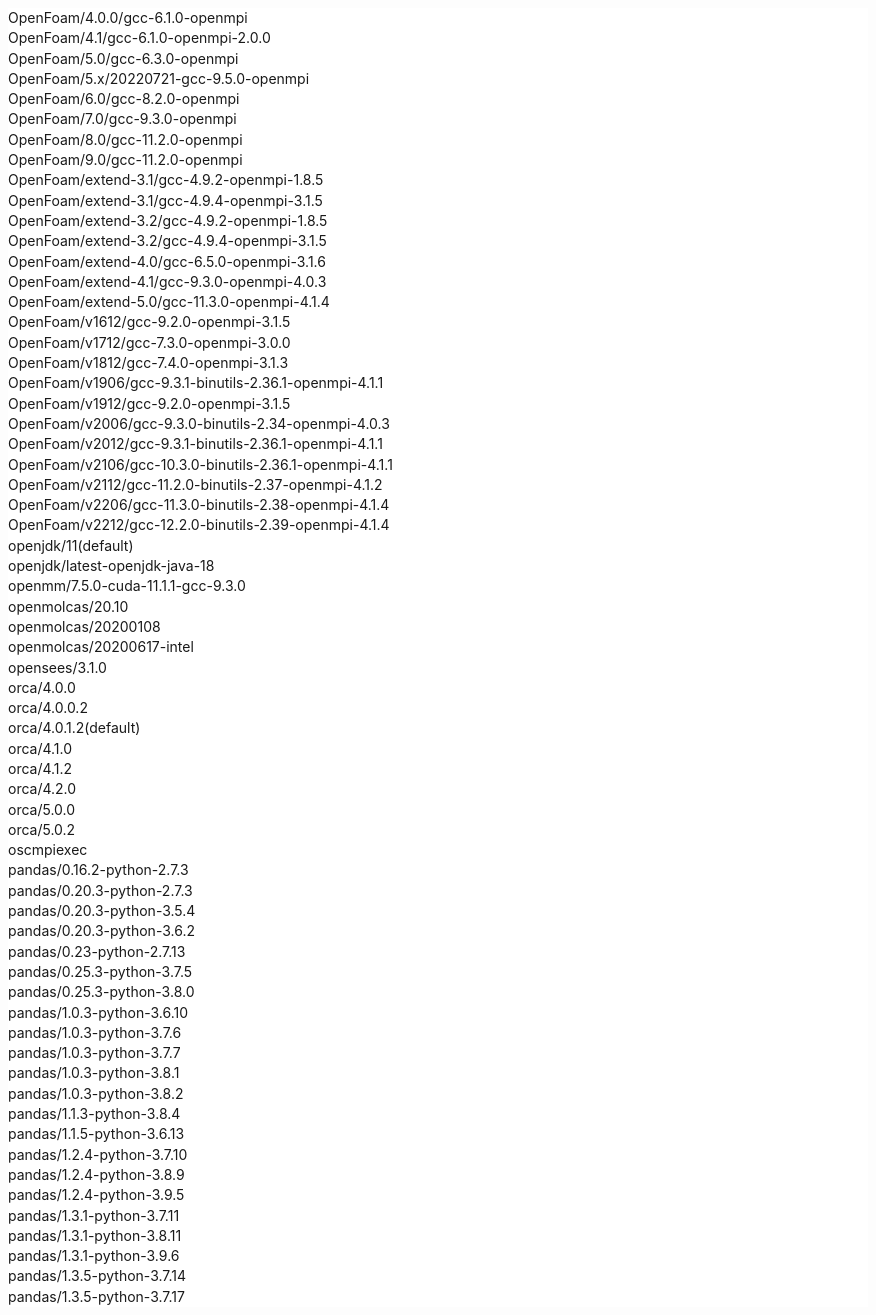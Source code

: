 OpenFoam/4.0.0/gcc-6.1.0-openmpi                                                           
OpenFoam/4.1/gcc-6.1.0-openmpi-2.0.0                                                       
OpenFoam/5.0/gcc-6.3.0-openmpi                                                             
OpenFoam/5.x/20220721-gcc-9.5.0-openmpi                                                    
OpenFoam/6.0/gcc-8.2.0-openmpi                                                             
OpenFoam/7.0/gcc-9.3.0-openmpi                                                             
OpenFoam/8.0/gcc-11.2.0-openmpi                                                            
OpenFoam/9.0/gcc-11.2.0-openmpi                                                            
OpenFoam/extend-3.1/gcc-4.9.2-openmpi-1.8.5                                                
OpenFoam/extend-3.1/gcc-4.9.4-openmpi-3.1.5                                                
OpenFoam/extend-3.2/gcc-4.9.2-openmpi-1.8.5                                                
OpenFoam/extend-3.2/gcc-4.9.4-openmpi-3.1.5                                                
OpenFoam/extend-4.0/gcc-6.5.0-openmpi-3.1.6                                                
OpenFoam/extend-4.1/gcc-9.3.0-openmpi-4.0.3                                                
OpenFoam/extend-5.0/gcc-11.3.0-openmpi-4.1.4                                               
OpenFoam/v1612/gcc-9.2.0-openmpi-3.1.5                                                     
OpenFoam/v1712/gcc-7.3.0-openmpi-3.0.0                                                     
OpenFoam/v1812/gcc-7.4.0-openmpi-3.1.3                                                     
OpenFoam/v1906/gcc-9.3.1-binutils-2.36.1-openmpi-4.1.1                                     
OpenFoam/v1912/gcc-9.2.0-openmpi-3.1.5                                                     
OpenFoam/v2006/gcc-9.3.0-binutils-2.34-openmpi-4.0.3                                       
OpenFoam/v2012/gcc-9.3.1-binutils-2.36.1-openmpi-4.1.1                                     
OpenFoam/v2106/gcc-10.3.0-binutils-2.36.1-openmpi-4.1.1                                    
OpenFoam/v2112/gcc-11.2.0-binutils-2.37-openmpi-4.1.2                                      
OpenFoam/v2206/gcc-11.3.0-binutils-2.38-openmpi-4.1.4                                      
OpenFoam/v2212/gcc-12.2.0-binutils-2.39-openmpi-4.1.4                                      
openjdk/11(default)                                                                        
openjdk/latest-openjdk-java-18                                                             
openmm/7.5.0-cuda-11.1.1-gcc-9.3.0                                                         
openmolcas/20.10                                                                           
openmolcas/20200108                                                                        
openmolcas/20200617-intel                                                                  
opensees/3.1.0                                                                             
orca/4.0.0                                                                                 
orca/4.0.0.2                                                                               
orca/4.0.1.2(default)                                                                      
orca/4.1.0                                                                                 
orca/4.1.2                                                                                 
orca/4.2.0                                                                                 
orca/5.0.0                                                                                 
orca/5.0.2                                                                                 
oscmpiexec                                                                                 
pandas/0.16.2-python-2.7.3                                                                 
pandas/0.20.3-python-2.7.3                                                                 
pandas/0.20.3-python-3.5.4                                                                 
pandas/0.20.3-python-3.6.2                                                                 
pandas/0.23-python-2.7.13                                                                  
pandas/0.25.3-python-3.7.5                                                                 
pandas/0.25.3-python-3.8.0                                                                 
pandas/1.0.3-python-3.6.10                                                                 
pandas/1.0.3-python-3.7.6                                                                  
pandas/1.0.3-python-3.7.7                                                                  
pandas/1.0.3-python-3.8.1                                                                  
pandas/1.0.3-python-3.8.2                                                                  
pandas/1.1.3-python-3.8.4                                                                  
pandas/1.1.5-python-3.6.13                                                                 
pandas/1.2.4-python-3.7.10                                                                 
pandas/1.2.4-python-3.8.9                                                                  
pandas/1.2.4-python-3.9.5                                                                  
pandas/1.3.1-python-3.7.11                                                                 
pandas/1.3.1-python-3.8.11                                                                 
pandas/1.3.1-python-3.9.6                                                                  
pandas/1.3.5-python-3.7.14                                                                 
pandas/1.3.5-python-3.7.17                                                                 